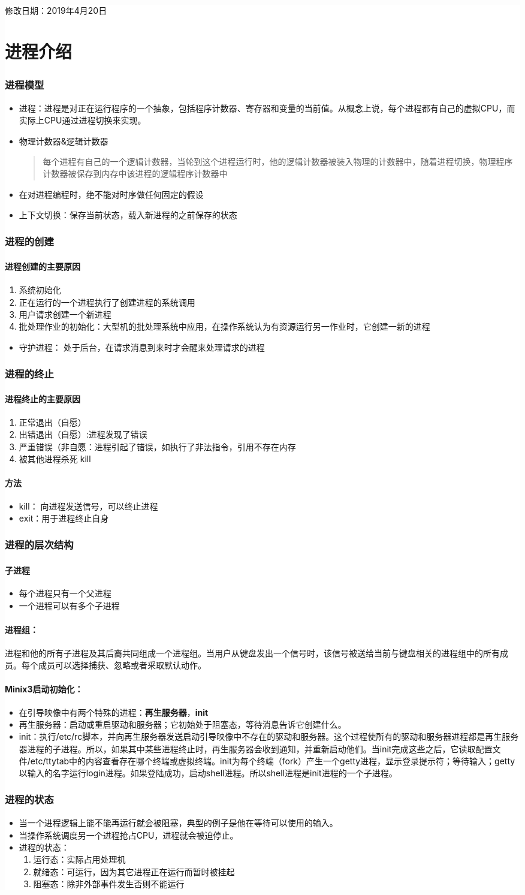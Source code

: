 修改日期：2019年4月20日

# 进程介绍

### 进程模型
* 进程：进程是对正在运行程序的一个抽象，包括程序计数器、寄存器和变量的当前值。从概念上说，每个进程都有自己的虚拟CPU，而实际上CPU通过进程切换来实现。

* 物理计数器&逻辑计数器

    >每个进程有自己的一个逻辑计数器，当轮到这个进程运行时，他的逻辑计数器被装入物理的计数器中，随着进程切换，物理程序计数器被保存到内存中该进程的逻辑程序计数器中
    
* 在对进程编程时，绝不能对时序做任何固定的假设

* 上下文切换：保存当前状态，载入新进程的之前保存的状态
### 进程的创建
#### 进程创建的主要原因
1. 系统初始化
2. 正在运行的一个进程执行了创建进程的系统调用
3. 用户请求创建一个新进程
4. 批处理作业的初始化：大型机的批处理系统中应用，在操作系统认为有资源运行另一作业时，它创建一新的进程
* 守护进程： 处于后台，在请求消息到来时才会醒来处理请求的进程
### 进程的终止
#### 进程终止的主要原因
1. 正常退出（自愿）
2. 出错退出（自愿）:进程发现了错误
3. 严重错误（非自愿：进程引起了错误，如执行了非法指令，引用不存在内存
4. 被其他进程杀死 kill
#### 方法

- kill： 向进程发送信号，可以终止进程
- exit：用于进程终止自身

### 进程的层次结构

#### 子进程

- 每个进程只有一个父进程
- 一个进程可以有多个子进程

#### 进程组：
进程和他的所有子进程及其后裔共同组成一个进程组。当用户从键盘发出一个信号时，该信号被送给当前与键盘相关的进程组中的所有成员。每个成员可以选择捕获、忽略或者采取默认动作。
#### Minix3启动初始化：
 * 在引导映像中有两个特殊的进程：**再生服务器**，**init**
 * 再生服务器：启动或重启驱动和服务器；它初始处于阻塞态，等待消息告诉它创建什么。
 * init：执行/etc/rc脚本，并向再生服务器发送启动引导映像中不存在的驱动和服务器。这个过程使所有的驱动和服务器进程都是再生服务器进程的子进程。所以，如果其中某些进程终止时，再生服务器会收到通知，并重新启动他们。当init完成这些之后，它读取配置文件/etc/ttytab中的内容查看存在哪个终端或虚拟终端。init为每个终端（fork）产生一个getty进程，显示登录提示符；等待输入；getty以输入的名字运行login进程。如果登陆成功，启动shell进程。所以shell进程是init进程的一个子进程。
### 进程的状态
 * 当一个进程逻辑上能不能再运行就会被阻塞，典型的例子是他在等待可以使用的输入。
 * 当操作系统调度另一个进程抢占CPU，进程就会被迫停止。
 * 进程的状态：
	1. 运行态：实际占用处理机
	2. 就绪态：可运行，因为其它进程正在运行而暂时被挂起
	3. 阻塞态：除非外部事件发生否则不能运行
